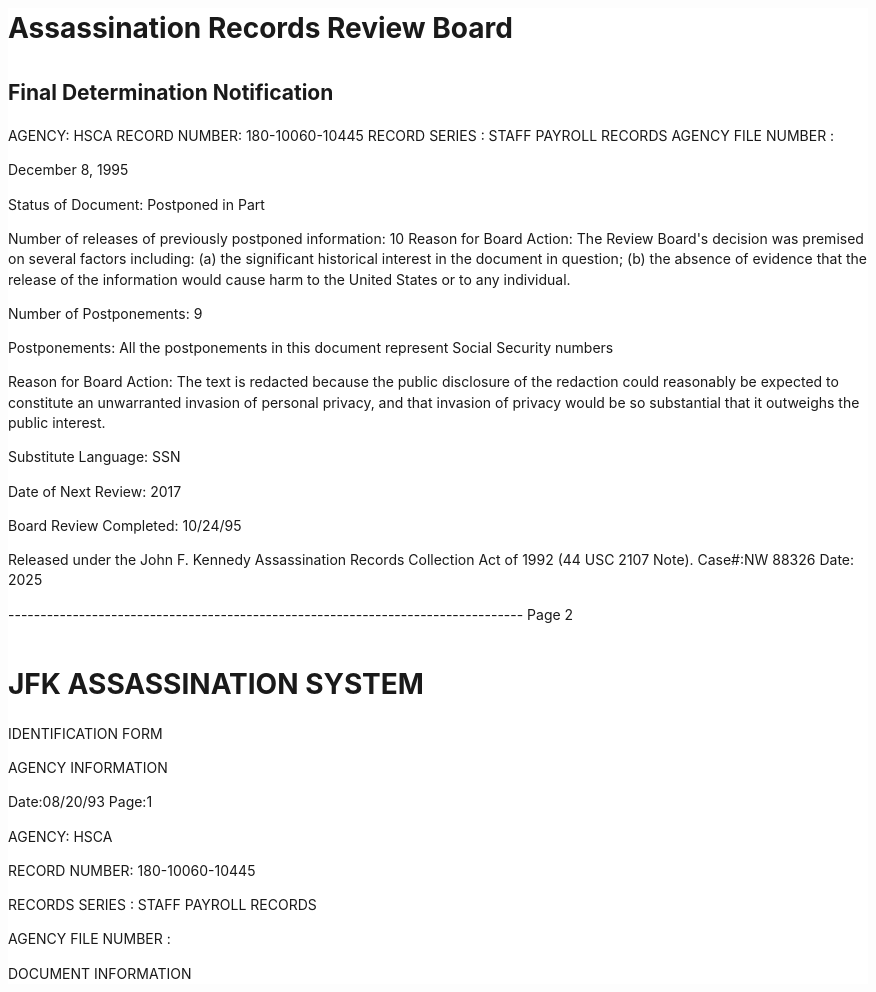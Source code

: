# Assassination Records Review Board
## Final Determination Notification

AGENCY: HSCA
RECORD NUMBER: 180-10060-10445
RECORD SERIES : STAFF PAYROLL RECORDS
AGENCY FILE NUMBER :

December 8, 1995

Status of Document: Postponed in Part

Number of releases of previously postponed information: 10
Reason for Board Action: The Review Board's decision was premised on several factors including: (a) the significant historical interest in the document in question; (b) the absence of evidence that the release of the information would cause harm to the United States or to any individual.

Number of Postponements: 9

Postponements: All the postponements in this document represent Social Security numbers

Reason for Board Action: The text is redacted because the public disclosure of the redaction could reasonably be expected to constitute an unwarranted invasion of personal privacy, and that invasion of privacy would be so substantial that it outweighs the public interest.

Substitute Language: SSN

Date of Next Review: 2017

Board Review Completed: 10/24/95

Released under the John F. Kennedy Assassination Records Collection Act of 1992 (44 USC 2107 Note).
Case#:NW 88326 Date: 2025


-------------------------------------------------------------------------------- Page 2

# JFK ASSASSINATION SYSTEM

IDENTIFICATION FORM

AGENCY INFORMATION

Date:08/20/93
Page:1

AGENCY: HSCA

RECORD NUMBER: 180-10060-10445

RECORDS SERIES :
STAFF PAYROLL RECORDS

AGENCY FILE NUMBER :

DOCUMENT INFORMATION
